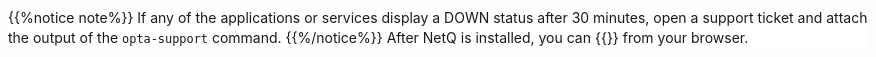 ```
```
{{%notice note%}}
If any of the applications or services display a DOWN status after 30 minutes, open a support ticket and attach the output of the `opta-support` command.
{{%/notice%}}
After NetQ is installed, you can {{<link title="Access the NetQ UI" text="log in to NetQ">}} from your browser.

